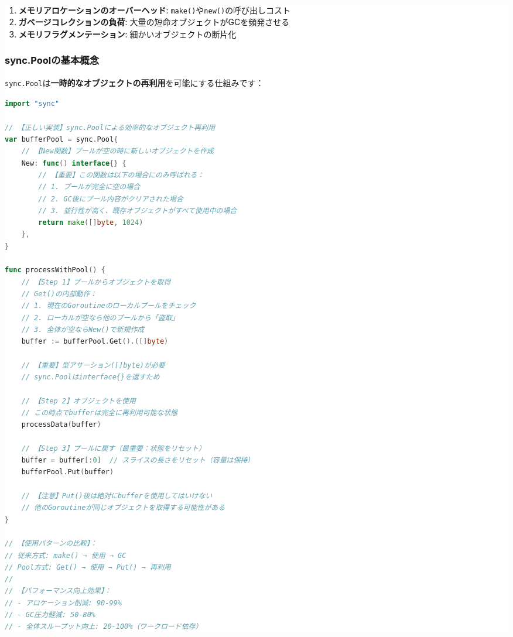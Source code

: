 1. **メモリアロケーションのオーバーヘッド**: `make()`や`new()`の呼び出しコスト
2. **ガベージコレクションの負荷**: 大量の短命オブジェクトがGCを頻発させる
3. **メモリフラグメンテーション**: 細かいオブジェクトの断片化

### sync.Poolの基本概念

`sync.Pool`は**一時的なオブジェクトの再利用**を可能にする仕組みです：

```go
import "sync"

// 【正しい実装】sync.Poolによる効率的なオブジェクト再利用
var bufferPool = sync.Pool{
    // 【New関数】プールが空の時に新しいオブジェクトを作成
    New: func() interface{} {
        // 【重要】この関数は以下の場合にのみ呼ばれる：
        // 1. プールが完全に空の場合
        // 2. GC後にプール内容がクリアされた場合
        // 3. 並行性が高く、既存オブジェクトがすべて使用中の場合
        return make([]byte, 1024)
    },
}

func processWithPool() {
    // 【Step 1】プールからオブジェクトを取得
    // Get()の内部動作：
    // 1. 現在のGoroutineのローカルプールをチェック
    // 2. ローカルが空なら他のプールから「盗取」
    // 3. 全体が空ならNew()で新規作成
    buffer := bufferPool.Get().([]byte)
    
    // 【重要】型アサーション([]byte)が必要
    // sync.Poolはinterface{}を返すため
    
    // 【Step 2】オブジェクトを使用
    // この時点でbufferは完全に再利用可能な状態
    processData(buffer)
    
    // 【Step 3】プールに戻す（最重要：状態をリセット）
    buffer = buffer[:0]  // スライスの長さをリセット（容量は保持）
    bufferPool.Put(buffer)
    
    // 【注意】Put()後は絶対にbufferを使用してはいけない
    // 他のGoroutineが同じオブジェクトを取得する可能性がある
}

// 【使用パターンの比較】：
// 従来方式: make() → 使用 → GC
// Pool方式: Get() → 使用 → Put() → 再利用
//
// 【パフォーマンス向上効果】：
// - アロケーション削減: 90-99%
// - GC圧力軽減: 50-80%
// - 全体スループット向上: 20-100%（ワークロード依存）
```
